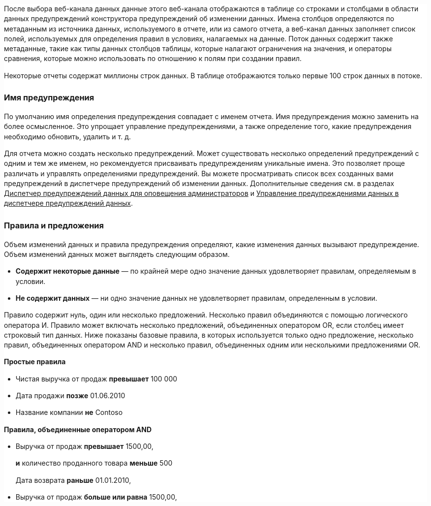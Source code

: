  После выбора веб-канала данных данные этого веб-канала отображаются в таблице со строками и столбцами в области данных предупреждений конструктора предупреждений об изменении данных. Имена столбцов определяются по метаданным из источника данных, используемого в отчете, или из самого отчета, а веб-канал данных заполняет список полей, используемых для определения правил в условиях, налагаемых на данные. Поток данных содержит также метаданные, такие как типы данных столбцов таблицы, которые налагают ограничения на значения, и операторы сравнения, которые можно использовать по отношению к полям при создании правил.  
  
 Некоторые отчеты содержат миллионы строк данных. В таблице отображаются только первые 100 строк данных в потоке.  
  
### <a name="alert-name"></a>Имя предупреждения  
 По умолчанию имя определения предупреждения совпадает с именем отчета. Имя предупреждения можно заменить на более осмысленное. Это упрощает управление предупреждениями, а также определение того, какие предупреждения необходимо обновить, удалить и т. д.  
  
 Для отчета можно создать несколько предупреждений. Может существовать несколько определений предупреждений с одним и тем же именем, но рекомендуется присваивать предупреждениям уникальные имена. Это позволяет проще различать и управлять определениями предупреждений. Вы можете просматривать список всех созданных вами предупреждений в диспетчере предупреждений об изменении данных. Дополнительные сведения см. в разделах [Диспетчер предупреждений данных для оповещения администраторов](../../2014/reporting-services/data-alert-manager-for-alerting-administrators.md) и [Управление предупреждениями данных в диспетчере предупреждений данных](manage-my-data-alerts-in-data-alert-manager.md).  
  
### <a name="rules-and-clauses"></a>Правила и предложения  
 Объем изменений данных и правила предупреждения определяют, какие изменения данных вызывают предупреждение. Объем изменений данных может выглядеть следующим образом.  
  
-   **Содержит некоторые данные** — по крайней мере одно значение данных удовлетворяет правилам, определяемым в условии.  
  
-   **Не содержит данных** — ни одно значение данных не удовлетворяет правилам, определенным в условии.  
  
 Правило содержит нуль, один или несколько предложений. Несколько правил объединяются с помощью логического оператора И. Правило может включать несколько предложений, объединенных оператором OR, если столбец имеет строковый тип данных. Ниже показаны базовые правила, в которых используется только одно предложение, несколько правил, объединенных оператором AND и несколько правил, объединенных одним или несколькими предложениями OR.  
  
 **Простые правила**  
  
-   Чистая выручка от продаж **превышает** 100 000  
  
-   Дата продажи **позже** 01.06.2010  
  
-   Название компании **не** Contoso  
  
 **Правила, объединенные оператором AND**  
  
-   Выручка от продаж **превышает** 1500,00,  
  
     **и** количество проданного товара **меньше** 500  
  
     Дата возврата **раньше** 01.01.2010,  
  
-   Выручка от продаж **больше или равна** 1500,00,  
  